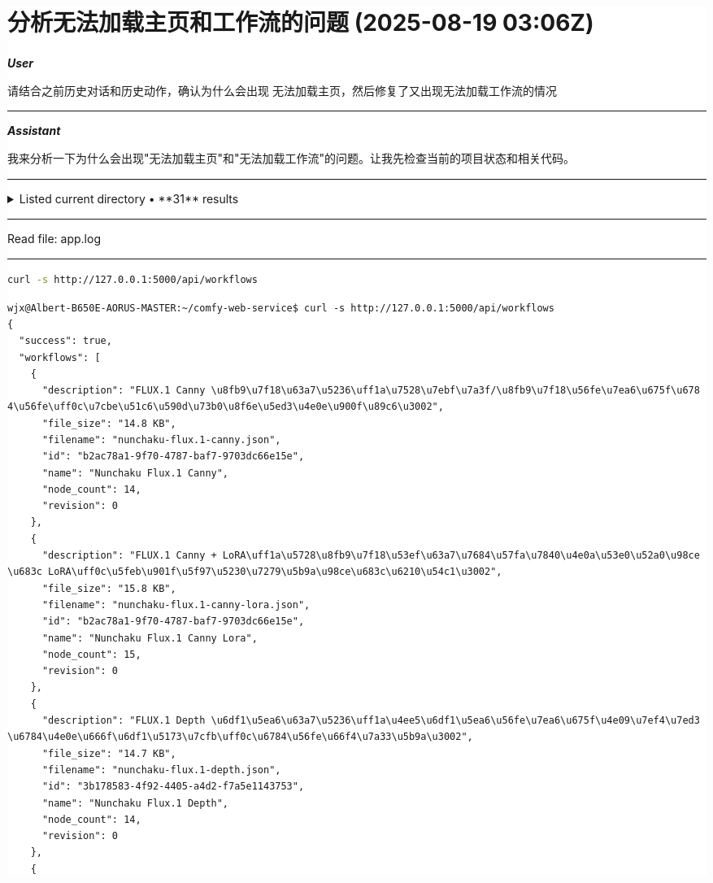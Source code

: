 

# 分析无法加载主页和工作流的问题 (2025-08-19 03:06Z)

_**User**_

请结合之前历史对话和历史动作，确认为什么会出现 无法加载主页，然后修复了又出现无法加载工作流的情况

---

_**Assistant**_

我来分析一下为什么会出现"无法加载主页"和"无法加载工作流"的问题。让我先检查当前的项目状态和相关代码。


---

<details><summary>Listed current directory • **31** results</summary></details>

---

Read file: app.log

---

```bash
curl -s http://127.0.0.1:5000/api/workflows
```

```
wjx@Albert-B650E-AORUS-MASTER:~/comfy-web-service$ curl -s http://127.0.0.1:5000/api/workflows
{
  "success": true,
  "workflows": [
    {
      "description": "FLUX.1 Canny \u8fb9\u7f18\u63a7\u5236\uff1a\u7528\u7ebf\u7a3f/\u8fb9\u7f18\u56fe\u7ea6\u675f\u678
4\u56fe\uff0c\u7cbe\u51c6\u590d\u73b0\u8f6e\u5ed3\u4e0e\u900f\u89c6\u3002",
      "file_size": "14.8 KB",
      "filename": "nunchaku-flux.1-canny.json",
      "id": "b2ac78a1-9f70-4787-baf7-9703dc66e15e",
      "name": "Nunchaku Flux.1 Canny",
      "node_count": 14,
      "revision": 0
    },
    {
      "description": "FLUX.1 Canny + LoRA\uff1a\u5728\u8fb9\u7f18\u53ef\u63a7\u7684\u57fa\u7840\u4e0a\u53e0\u52a0\u98ce
\u683c LoRA\uff0c\u5feb\u901f\u5f97\u5230\u7279\u5b9a\u98ce\u683c\u6210\u54c1\u3002",
      "file_size": "15.8 KB",
      "filename": "nunchaku-flux.1-canny-lora.json",
      "id": "b2ac78a1-9f70-4787-baf7-9703dc66e15e",
      "name": "Nunchaku Flux.1 Canny Lora",
      "node_count": 15,
      "revision": 0
    },
    {
      "description": "FLUX.1 Depth \u6df1\u5ea6\u63a7\u5236\uff1a\u4ee5\u6df1\u5ea6\u56fe\u7ea6\u675f\u4e09\u7ef4\u7ed3
\u6784\u4e0e\u666f\u6df1\u5173\u7cfb\uff0c\u6784\u56fe\u66f4\u7a33\u5b9a\u3002",
      "file_size": "14.7 KB",
      "filename": "nunchaku-flux.1-depth.json",
      "id": "3b178583-4f92-4405-a4d2-f7a5e1143753",
      "name": "Nunchaku Flux.1 Depth",
      "node_count": 14,
      "revision": 0
    },
    {
```